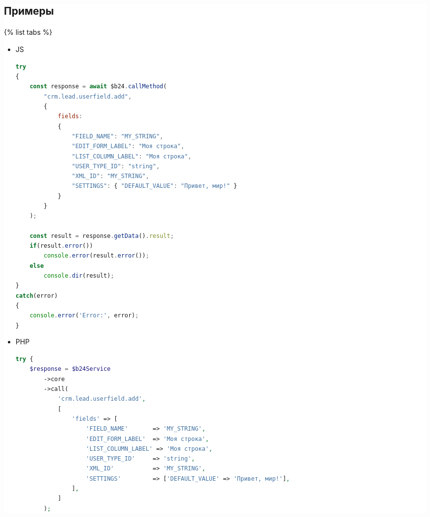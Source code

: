 ## Примеры

{% list tabs %}

- JS


    ```js
    try
    {
    	const response = await $b24.callMethod(
    		"crm.lead.userfield.add",
    		{
    			fields:
    			{
    				"FIELD_NAME": "MY_STRING",
    				"EDIT_FORM_LABEL": "Моя строка",
    				"LIST_COLUMN_LABEL": "Моя строка",
    				"USER_TYPE_ID": "string",
    				"XML_ID": "MY_STRING",
    				"SETTINGS": { "DEFAULT_VALUE": "Привет, мир!" }
    			}
    		}
    	);
    	
    	const result = response.getData().result;
    	if(result.error())
    		console.error(result.error());
    	else
    		console.dir(result);
    }
    catch(error)
    {
    	console.error('Error:', error);
    }
    ```

- PHP


    ```php
    try {
        $response = $b24Service
            ->core
            ->call(
                'crm.lead.userfield.add',
                [
                    'fields' => [
                        'FIELD_NAME'       => 'MY_STRING',
                        'EDIT_FORM_LABEL'  => 'Моя строка',
                        'LIST_COLUMN_LABEL' => 'Моя строка',
                        'USER_TYPE_ID'     => 'string',
                        'XML_ID'           => 'MY_STRING',
                        'SETTINGS'         => ['DEFAULT_VALUE' => 'Привет, мир!'],
                    ],
                ]
            );
    